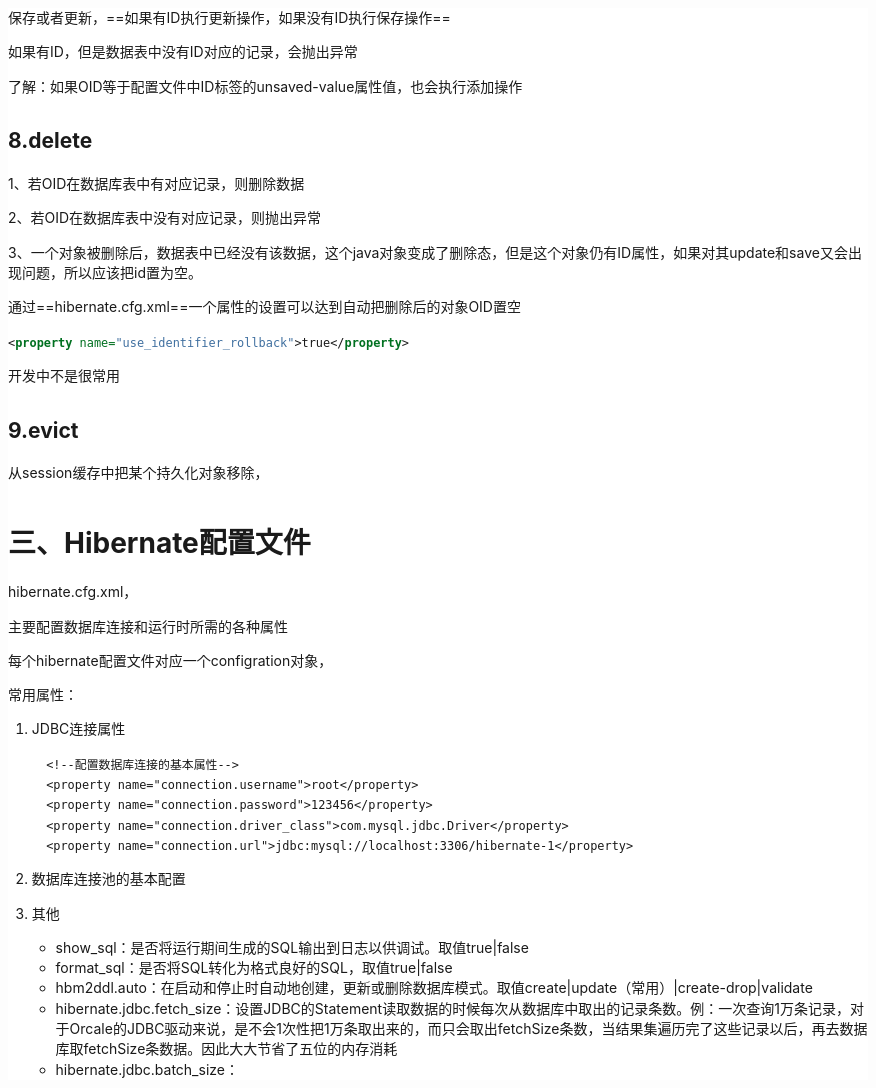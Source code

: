 保存或者更新，==如果有ID执行更新操作，如果没有ID执行保存操作==

如果有ID，但是数据表中没有ID对应的记录，会抛出异常

了解：如果OID等于配置文件中ID标签的unsaved-value属性值，也会执行添加操作

## 8.delete

1、若OID在数据库表中有对应记录，则删除数据

2、若OID在数据库表中没有对应记录，则抛出异常

3、一个对象被删除后，数据表中已经没有该数据，这个java对象变成了删除态，但是这个对象仍有ID属性，如果对其update和save又会出现问题，所以应该把id置为空。

通过==hibernate.cfg.xml==一个属性的设置可以达到自动把删除后的对象OID置空

```xml
<property name="use_identifier_rollback">true</property>
```

 开发中不是很常用

## 9.evict

从session缓存中把某个持久化对象移除，

# 三、Hibernate配置文件

hibernate.cfg.xml，

主要配置数据库连接和运行时所需的各种属性

每个hibernate配置文件对应一个configration对象，

常用属性：

1. JDBC连接属性

   ```properties
     <!--配置数据库连接的基本属性-->
     <property name="connection.username">root</property>
     <property name="connection.password">123456</property>
     <property name="connection.driver_class">com.mysql.jdbc.Driver</property>
     <property name="connection.url">jdbc:mysql://localhost:3306/hibernate-1</property>
   ```

2. 数据库连接池的基本配置

3. 其他

   - show_sql：是否将运行期间生成的SQL输出到日志以供调试。取值true|false
   - format_sql：是否将SQL转化为格式良好的SQL，取值true|false
   - hbm2ddl.auto：在启动和停止时自动地创建，更新或删除数据库模式。取值create|update（常用）|create-drop|validate
   - hibernate.jdbc.fetch_size：设置JDBC的Statement读取数据的时候每次从数据库中取出的记录条数。例：一次查询1万条记录，对于Orcale的JDBC驱动来说，是不会1次性把1万条取出来的，而只会取出fetchSize条数，当结果集遍历完了这些记录以后，再去数据库取fetchSize条数据。因此大大节省了五位的内存消耗
   - hibernate.jdbc.batch_size：

